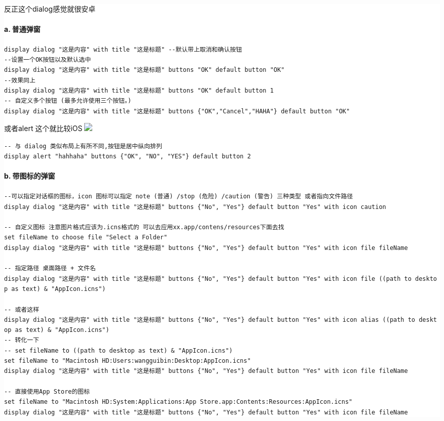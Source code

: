 反正这个dialog感觉就很安卓

#### a. 普通弹窗
```apl
display dialog "这是内容" with title "这是标题" --默认带上取消和确认按钮
--设置一个OK按钮以及默认选中
display dialog "这是内容" with title "这是标题" buttons "OK" default button "OK"
--效果同上
display dialog "这是内容" with title "这是标题" buttons "OK" default button 1
-- 自定义多个按钮 (最多允许使用三个按钮。)
display dialog "这是内容" with title "这是标题" buttons {"OK","Cancel","HAHA"} default button "OK"

```
或者alert 这个就比较iOS
![](https://cdn.jsdelivr.net/gh/WangGuibin/MyFilesRepo/images/alertl.png)

```apl
-- 与 dialog 类似布局上有所不同,按钮是居中纵向排列
display alert "hahhaha" buttons {"OK", "NO", "YES"} default button 2

```

#### b. 带图标的弹窗
```apl
--可以指定对话框的图标，icon 图标可以指定 note (普通) /stop (危险) /caution (警告) 三种类型 或者指向文件路径
display dialog "这是内容" with title "这是标题" buttons {"No", "Yes"} default button "Yes" with icon caution

-- 自定义图标 注意图片格式应该为.icns格式的 可以去应用xx.app/contens/resources下面去找
set fileName to choose file "Select a Folder"
display dialog "这是内容" with title "这是标题" buttons {"No", "Yes"} default button "Yes" with icon file fileName

-- 指定路径 桌面路径 + 文件名
display dialog "这是内容" with title "这是标题" buttons {"No", "Yes"} default button "Yes" with icon file ((path to desktop as text) & "AppIcon.icns")

-- 或者这样
display dialog "这是内容" with title "这是标题" buttons {"No", "Yes"} default button "Yes" with icon alias ((path to desktop as text) & "AppIcon.icns")
-- 转化一下
-- set fileName to ((path to desktop as text) & "AppIcon.icns")
set fileName to "Macintosh HD:Users:wangguibin:Desktop:AppIcon.icns"
display dialog "这是内容" with title "这是标题" buttons {"No", "Yes"} default button "Yes" with icon file fileName

-- 直接使用App Store的图标
set fileName to "Macintosh HD:System:Applications:App Store.app:Contents:Resources:AppIcon.icns"
display dialog "这是内容" with title "这是标题" buttons {"No", "Yes"} default button "Yes" with icon file fileName

```
